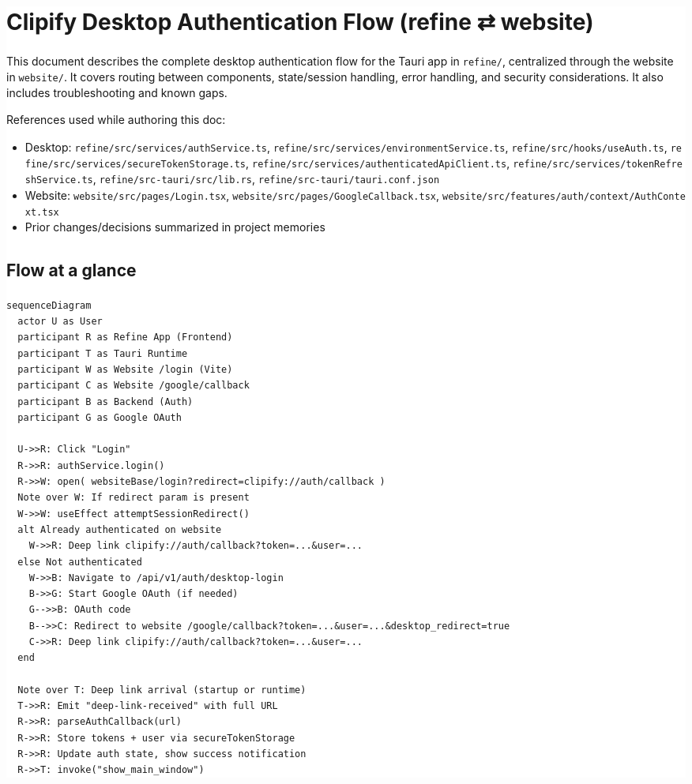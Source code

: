 # Clipify Desktop Authentication Flow (refine ⇄ website)

This document describes the complete desktop authentication flow for the Tauri app in `refine/`, centralized through the website in `website/`. It covers routing between components, state/session handling, error handling, and security considerations. It also includes troubleshooting and known gaps.

References used while authoring this doc:
- Desktop: `refine/src/services/authService.ts`, `refine/src/services/environmentService.ts`, `refine/src/hooks/useAuth.ts`, `refine/src/services/secureTokenStorage.ts`, `refine/src/services/authenticatedApiClient.ts`, `refine/src/services/tokenRefreshService.ts`, `refine/src-tauri/src/lib.rs`, `refine/src-tauri/tauri.conf.json`
- Website: `website/src/pages/Login.tsx`, `website/src/pages/GoogleCallback.tsx`, `website/src/features/auth/context/AuthContext.tsx`
- Prior changes/decisions summarized in project memories


## Flow at a glance

```mermaid
sequenceDiagram
  actor U as User
  participant R as Refine App (Frontend)
  participant T as Tauri Runtime
  participant W as Website /login (Vite)
  participant C as Website /google/callback
  participant B as Backend (Auth)
  participant G as Google OAuth

  U->>R: Click "Login"
  R->>R: authService.login()
  R->>W: open( websiteBase/login?redirect=clipify://auth/callback )
  Note over W: If redirect param is present
  W->>W: useEffect attemptSessionRedirect()
  alt Already authenticated on website
    W->>R: Deep link clipify://auth/callback?token=...&user=...
  else Not authenticated
    W->>B: Navigate to /api/v1/auth/desktop-login
    B->>G: Start Google OAuth (if needed)
    G-->>B: OAuth code
    B-->>C: Redirect to website /google/callback?token=...&user=...&desktop_redirect=true
    C->>R: Deep link clipify://auth/callback?token=...&user=...
  end

  Note over T: Deep link arrival (startup or runtime)
  T->>R: Emit "deep-link-received" with full URL
  R->>R: parseAuthCallback(url)
  R->>R: Store tokens + user via secureTokenStorage
  R->>R: Update auth state, show success notification
  R->>T: invoke("show_main_window")
```
